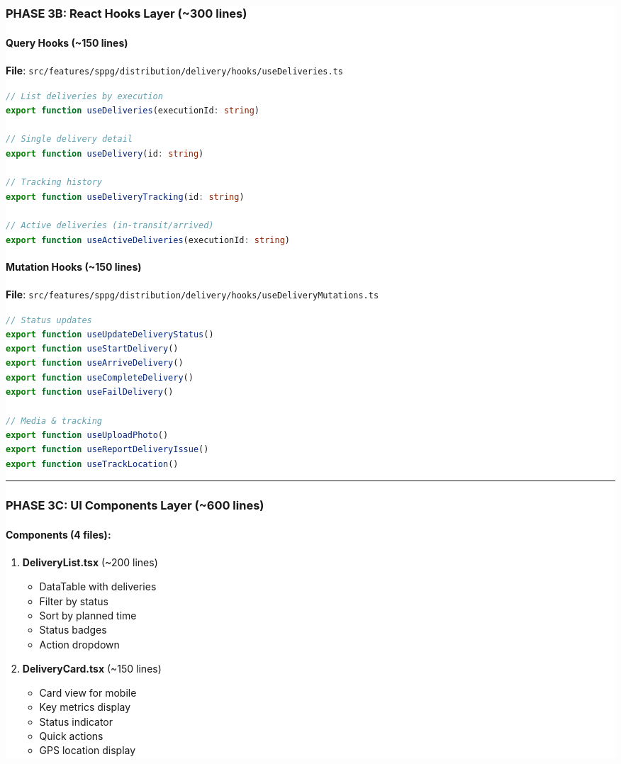 
### **PHASE 3B: React Hooks Layer** (~300 lines)

#### Query Hooks (~150 lines)
**File**: `src/features/sppg/distribution/delivery/hooks/useDeliveries.ts`

```typescript
// List deliveries by execution
export function useDeliveries(executionId: string)

// Single delivery detail
export function useDelivery(id: string)

// Tracking history
export function useDeliveryTracking(id: string)

// Active deliveries (in-transit/arrived)
export function useActiveDeliveries(executionId: string)
```

#### Mutation Hooks (~150 lines)
**File**: `src/features/sppg/distribution/delivery/hooks/useDeliveryMutations.ts`

```typescript
// Status updates
export function useUpdateDeliveryStatus()
export function useStartDelivery()
export function useArriveDelivery()
export function useCompleteDelivery()
export function useFailDelivery()

// Media & tracking
export function useUploadPhoto()
export function useReportDeliveryIssue()
export function useTrackLocation()
```

---

### **PHASE 3C: UI Components Layer** (~600 lines)

#### Components (4 files):

1. **DeliveryList.tsx** (~200 lines)
   - DataTable with deliveries
   - Filter by status
   - Sort by planned time
   - Status badges
   - Action dropdown

2. **DeliveryCard.tsx** (~150 lines)
   - Card view for mobile
   - Key metrics display
   - Status indicator
   - Quick actions
   - GPS location display
